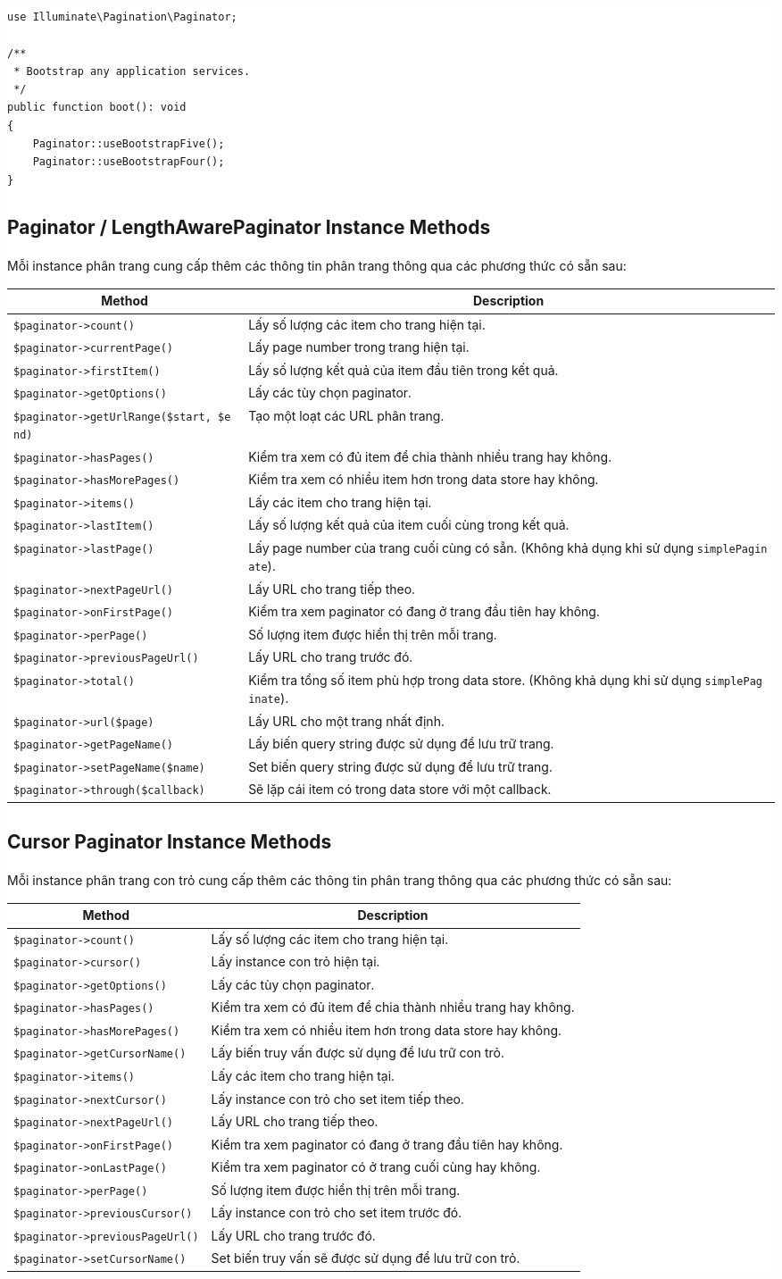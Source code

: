     use Illuminate\Pagination\Paginator;

    /**
     * Bootstrap any application services.
     */
    public function boot(): void
    {
        Paginator::useBootstrapFive();
        Paginator::useBootstrapFour();
    }

<a name="paginator-instance-methods"></a>
## Paginator / LengthAwarePaginator Instance Methods

Mỗi instance phân trang cung cấp thêm các thông tin phân trang thông qua các phương thức có sẵn sau:

Method  |  Description
-------  |  -----------
`$paginator->count()`  |  Lấy số lượng các item cho trang hiện tại.
`$paginator->currentPage()`  |  Lấy page number trong trang hiện tại.
`$paginator->firstItem()`  |  Lấy số lượng kết quả của item đầu tiên trong kết quả.
`$paginator->getOptions()`  |  Lấy các tùy chọn paginator.
`$paginator->getUrlRange($start, $end)`  |  Tạo một loạt các URL phân trang.
`$paginator->hasPages()`  |  Kiểm tra xem có đủ item để chia thành nhiều trang hay không.
`$paginator->hasMorePages()`  |  Kiểm tra xem có nhiều item hơn trong data store hay không.
`$paginator->items()`  |  Lấy các item cho trang hiện tại.
`$paginator->lastItem()`  |  Lấy số lượng kết quả của item cuối cùng trong kết quả.
`$paginator->lastPage()`  |  Lấy page number của trang cuối cùng có sẵn. (Không khả dụng khi sử dụng `simplePaginate`).
`$paginator->nextPageUrl()`  |  Lấy URL cho trang tiếp theo.
`$paginator->onFirstPage()`  |  Kiểm tra xem paginator có đang ở trang đầu tiên hay không.
`$paginator->perPage()`  |  Số lượng item được hiển thị trên mỗi trang.
`$paginator->previousPageUrl()`  |  Lấy URL cho trang trước đó.
`$paginator->total()`  |  Kiểm tra tổng số item phù hợp trong data store. (Không khả dụng khi sử dụng `simplePaginate`).
`$paginator->url($page)`  |  Lấy URL cho một trang nhất định.
`$paginator->getPageName()`  |  Lấy biến query string được sử dụng để lưu trữ trang.
`$paginator->setPageName($name)`  |  Set biến query string được sử dụng để lưu trữ trang.
`$paginator->through($callback)`  |  Sẽ lặp cái item có trong data store với một callback.

<a name="cursor-paginator-instance-methods"></a>
## Cursor Paginator Instance Methods

Mỗi instance phân trang con trỏ cung cấp thêm các thông tin phân trang thông qua các phương thức có sẵn sau:

Method  |  Description
-------  |  -----------
`$paginator->count()`  |  Lấy số lượng các item cho trang hiện tại.
`$paginator->cursor()`  |  Lấy instance con trỏ hiện tại.
`$paginator->getOptions()`  |  Lấy các tùy chọn paginator.
`$paginator->hasPages()`  |  Kiểm tra xem có đủ item để chia thành nhiều trang hay không.
`$paginator->hasMorePages()`  |  Kiểm tra xem có nhiều item hơn trong data store hay không.
`$paginator->getCursorName()`  |  Lấy biến truy vấn được sử dụng để lưu trữ con trỏ.
`$paginator->items()`  |  Lấy các item cho trang hiện tại.
`$paginator->nextCursor()`  |  Lấy instance con trỏ cho set item tiếp theo.
`$paginator->nextPageUrl()`  |  Lấy URL cho trang tiếp theo.
`$paginator->onFirstPage()`  |  Kiểm tra xem paginator có đang ở trang đầu tiên hay không.
`$paginator->onLastPage()`  |  Kiểm tra xem paginator có ở trang cuối cùng hay không.
`$paginator->perPage()`  |  Số lượng item được hiển thị trên mỗi trang.
`$paginator->previousCursor()`  |  Lấy instance con trỏ cho set item trước đó.
`$paginator->previousPageUrl()`  |  Lấy URL cho trang trước đó.
`$paginator->setCursorName()`  |  Set biến truy vấn sẽ được sử dụng để lưu trữ con trỏ.
